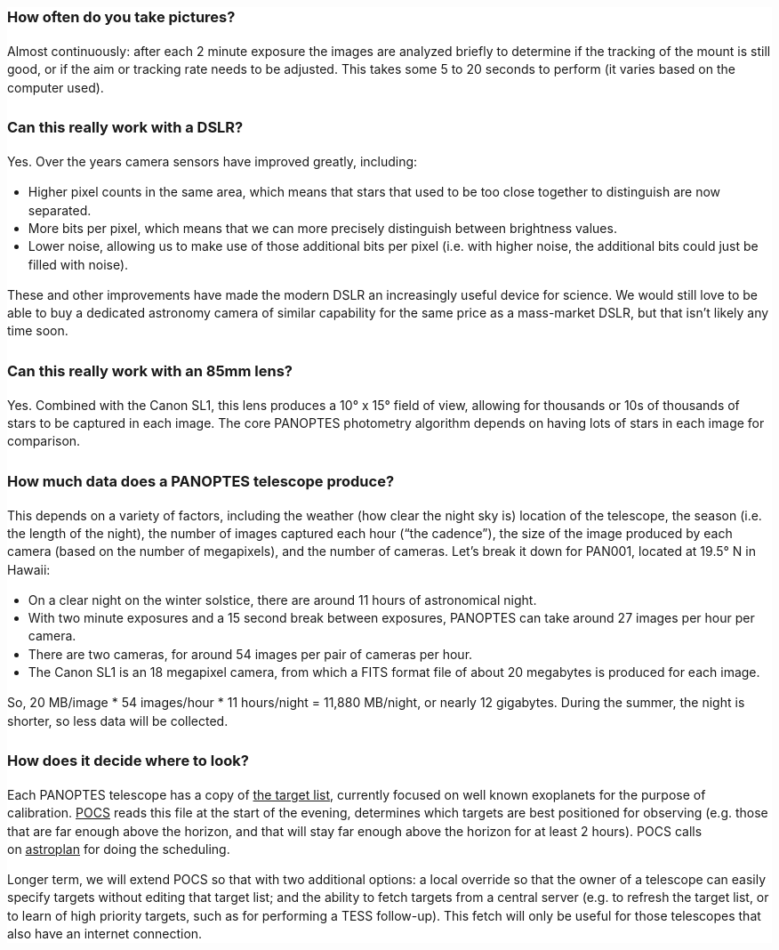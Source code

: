 ### How often do you take pictures?

Almost continuously: after each 2 minute exposure the images are analyzed briefly to determine if the tracking of the mount is still good, or if the aim or tracking rate needs to be adjusted. This takes some 5 to 20 seconds to perform (it varies based on the computer used).

### Can this really work with a DSLR?

Yes. Over the years camera sensors have improved greatly, including:

* Higher pixel counts in the same area, which means that stars that used to be too close together to distinguish are now separated.
* More bits per pixel, which means that we can more precisely distinguish between brightness values.
* Lower noise, allowing us to make use of those additional bits per pixel (i.e. with higher noise, the additional bits could just be filled with noise).

These and other improvements have made the modern DSLR an increasingly useful device for science. We would still love to be able to buy a dedicated astronomy camera of similar capability for the same price as a mass-market DSLR, but that isn’t likely any time soon.

### Can this really work with an 85mm lens?

Yes. Combined with the Canon SL1, this lens produces a 10° x 15° field of view, allowing for thousands or 10s of thousands of stars to be captured in each image. The core PANOPTES photometry algorithm depends on having lots of stars in each image for comparison.

### How much data does a PANOPTES telescope produce?

This depends on a variety of factors, including the weather (how clear the night sky is) location of the telescope, the season (i.e. the length of the night), the number of images captured each hour (“the cadence”), the size of the image produced by each camera (based on the number of megapixels), and the number of cameras. Let’s break it down for PAN001, located at 19.5° N in Hawaii:

* On a clear night on the winter solstice, there are around 11 hours of astronomical night.
* With two minute exposures and a 15 second break between exposures, PANOPTES can take around 27 images per hour per camera.
* There are two cameras, for around 54 images per pair of cameras per hour.
* The Canon SL1 is an 18 megapixel camera, from which a FITS format file of about 20 megabytes is produced for each image.

So, 20 MB/image * 54 images/hour * 11 hours/night = 11,880 MB/night, or nearly 12 gigabytes. During the summer, the night is shorter, so less data will be collected.

### How does it decide where to look?

Each PANOPTES telescope has a copy of [the target list](https://github.com/panoptes/POCS/blob/develop/resources/targets/simple.yaml), currently focused on well known exoplanets for the purpose of calibration. [POCS](https://github.com/panoptes/POCS) reads this file at the start of the evening, determines which targets are best positioned for observing (e.g. those that are far enough above the horizon, and that will stay far enough above the horizon for at least 2 hours). POCS calls on [astroplan](https://github.com/astropy/astroplan) for doing the scheduling.

Longer term, we will extend POCS so that with two additional options: a local override so that the owner of a telescope can easily specify targets without editing that target list; and the ability to fetch targets from a central server (e.g. to refresh the target list, or to learn of high priority targets, such as for performing a TESS follow-up). This fetch will only be useful for those telescopes that also have an internet connection.
